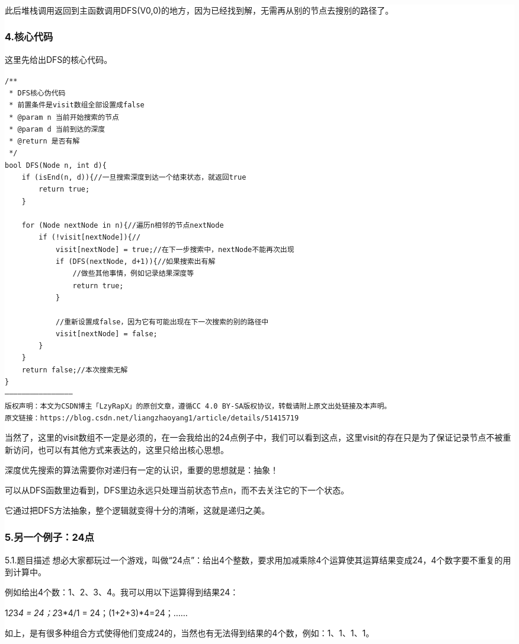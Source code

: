此后堆栈调用返回到主函数调用DFS(V0,0)的地方，因为已经找到解，无需再从别的节点去搜别的路径了。

### 4.核心代码

这里先给出DFS的核心代码。

```前置条件是visit数组全部设置成false@param n 当前开始搜索的节点@param d 当前到达的深度@return 是否有解
/** 
 * DFS核心伪代码 
 * 前置条件是visit数组全部设置成false 
 * @param n 当前开始搜索的节点 
 * @param d 当前到达的深度 
 * @return 是否有解 
 */  
bool DFS(Node n, int d){  
    if (isEnd(n, d)){//一旦搜索深度到达一个结束状态，就返回true  
        return true;  
    }  
  
    for (Node nextNode in n){//遍历n相邻的节点nextNode  
        if (!visit[nextNode]){//  
            visit[nextNode] = true;//在下一步搜索中，nextNode不能再次出现  
            if (DFS(nextNode, d+1)){//如果搜索出有解  
                //做些其他事情，例如记录结果深度等  
                return true;  
            }  
  
            //重新设置成false，因为它有可能出现在下一次搜索的别的路径中  
            visit[nextNode] = false;  
        }  
    }  
    return false;//本次搜索无解  
}  
————————————————
版权声明：本文为CSDN博主「LzyRapX」的原创文章，遵循CC 4.0 BY-SA版权协议，转载请附上原文出处链接及本声明。
原文链接：https://blog.csdn.net/liangzhaoyang1/article/details/51415719
```
当然了，这里的visit数组不一定是必须的，在一会我给出的24点例子中，我们可以看到这点，这里visit的存在只是为了保证记录节点不被重新访问，也可以有其他方式来表达的，这里只给出核心思想。

深度优先搜索的算法需要你对递归有一定的认识，重要的思想就是：抽象！

可以从DFS函数里边看到，DFS里边永远只处理当前状态节点n，而不去关注它的下一个状态。

它通过把DFS方法抽象，整个逻辑就变得十分的清晰，这就是递归之美。

### 5.另一个例子：24点

5.1.题目描述
想必大家都玩过一个游戏，叫做“24点”：给出4个整数，要求用加减乘除4个运算使其运算结果变成24，4个数字要不重复的用到计算中。

例如给出4个数：1、2、3、4。我可以用以下运算得到结果24：

1*2*3*4 = 24；2*3*4/1 = 24；(1+2+3)*4=24；……

如上，是有很多种组合方式使得他们变成24的，当然也有无法得到结果的4个数，例如：1、1、1、1。
